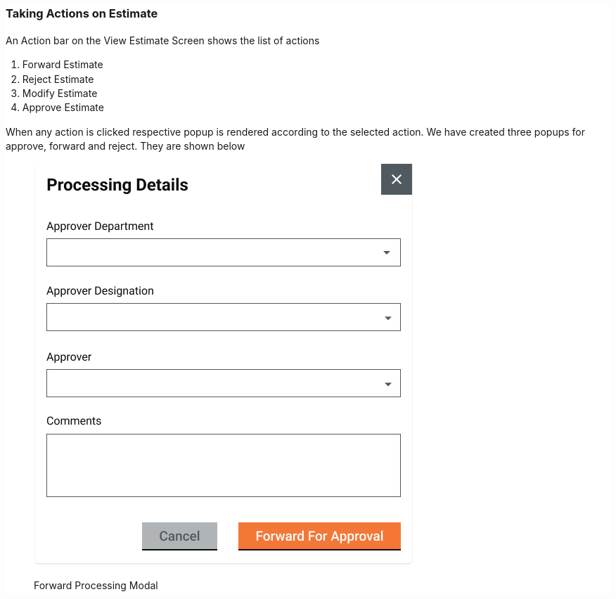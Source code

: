 ### Taking Actions on Estimate

An Action bar on the View Estimate Screen shows the list of actions&#x20;

1. Forward Estimate
2. Reject Estimate
3. Modify Estimate
4. Approve Estimate

When any action is clicked respective popup is rendered according to the selected action. We have created three popups for approve, forward and reject. They are shown below

<figure><img src="../../../../../../../.gitbook/assets/image (13) (1).png" alt=""><figcaption><p>Forward Processing Modal</p></figcaption></figure>
